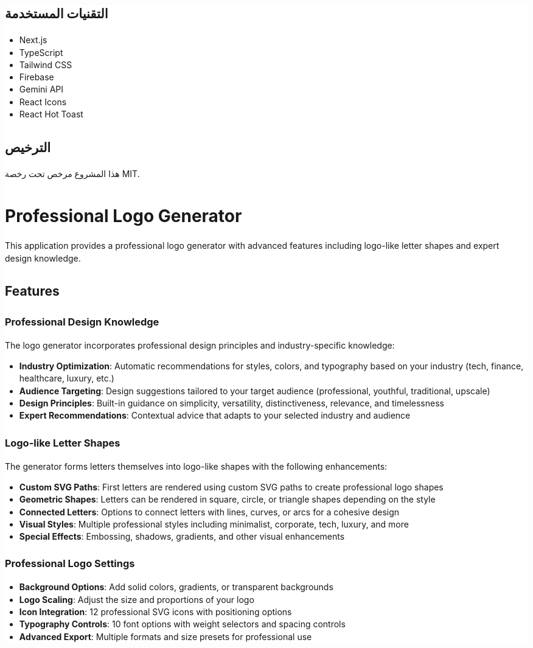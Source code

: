 ## التقنيات المستخدمة

- Next.js
- TypeScript
- Tailwind CSS
- Firebase
- Gemini API
- React Icons
- React Hot Toast

## الترخيص

هذا المشروع مرخص تحت رخصة MIT.

# Professional Logo Generator

This application provides a professional logo generator with advanced features including logo-like letter shapes and expert design knowledge.

## Features

### Professional Design Knowledge

The logo generator incorporates professional design principles and industry-specific knowledge:

- **Industry Optimization**: Automatic recommendations for styles, colors, and typography based on your industry (tech, finance, healthcare, luxury, etc.)
- **Audience Targeting**: Design suggestions tailored to your target audience (professional, youthful, traditional, upscale)
- **Design Principles**: Built-in guidance on simplicity, versatility, distinctiveness, relevance, and timelessness
- **Expert Recommendations**: Contextual advice that adapts to your selected industry and audience

### Logo-like Letter Shapes

The generator forms letters themselves into logo-like shapes with the following enhancements:

- **Custom SVG Paths**: First letters are rendered using custom SVG paths to create professional logo shapes
- **Geometric Shapes**: Letters can be rendered in square, circle, or triangle shapes depending on the style
- **Connected Letters**: Options to connect letters with lines, curves, or arcs for a cohesive design
- **Visual Styles**: Multiple professional styles including minimalist, corporate, tech, luxury, and more
- **Special Effects**: Embossing, shadows, gradients, and other visual enhancements

### Professional Logo Settings

- **Background Options**: Add solid colors, gradients, or transparent backgrounds
- **Logo Scaling**: Adjust the size and proportions of your logo
- **Icon Integration**: 12 professional SVG icons with positioning options
- **Typography Controls**: 10 font options with weight selectors and spacing controls
- **Advanced Export**: Multiple formats and size presets for professional use
